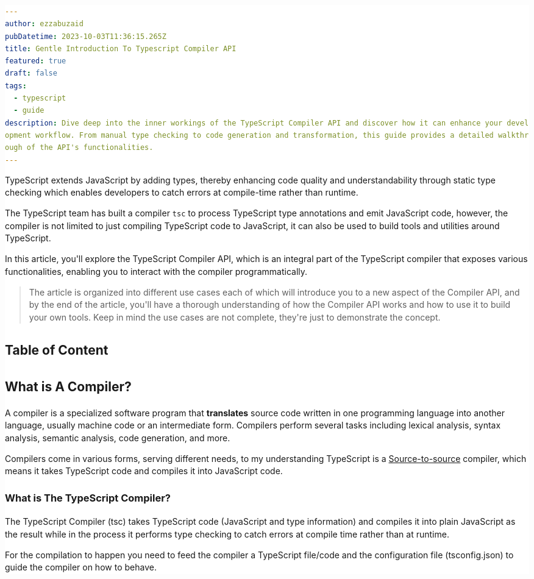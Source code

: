 ```yaml
---
author: ezzabuzaid
pubDatetime: 2023-10-03T11:36:15.265Z
title: Gentle Introduction To Typescript Compiler API
featured: true
draft: false
tags:
  - typescript
  - guide
description: Dive deep into the inner workings of the TypeScript Compiler API and discover how it can enhance your development workflow. From manual type checking to code generation and transformation, this guide provides a detailed walkthrough of the API's functionalities.
---
```


TypeScript extends JavaScript by adding types, thereby enhancing code quality and understandability through static type checking which enables developers to catch errors at compile-time rather than runtime.

The TypeScript team has built a compiler `tsc` to process TypeScript type annotations and emit JavaScript code, however, the compiler is not limited to just compiling TypeScript code to JavaScript, it can also be used to build tools and utilities around TypeScript.

In this article, you'll explore the TypeScript Compiler API, which is an integral part of the TypeScript compiler that exposes various functionalities, enabling you to interact with the compiler programmatically.

> The article is organized into different use cases each of which will introduce you to a new aspect of the Compiler API, and by the end of the article, you'll have a thorough understanding of how the Compiler API works and how to use it to build your own tools. Keep in mind the use cases are not complete, they're just to demonstrate the concept.

## Table of Content

## What is A Compiler?

A compiler is a specialized software program that **translates** source code written in one programming language into another language, usually machine code or an intermediate form. Compilers perform several tasks including lexical analysis, syntax analysis, semantic analysis, code generation, and more.

Compilers come in various forms, serving different needs, to my understanding TypeScript is a [Source-to-source](https://en.wikipedia.org/wiki/Source-to-source_compiler) compiler, which means it takes TypeScript code and compiles it into JavaScript code.

### What is The TypeScript Compiler?

The TypeScript Compiler (tsc) takes TypeScript code (JavaScript and type information) and compiles it into plain JavaScript as the result while in the process it performs type checking to catch errors at compile time rather than at runtime.

For the compilation to happen you need to feed the compiler a TypeScript file/code and the configuration file (tsconfig.json) to guide the compiler on how to behave.
